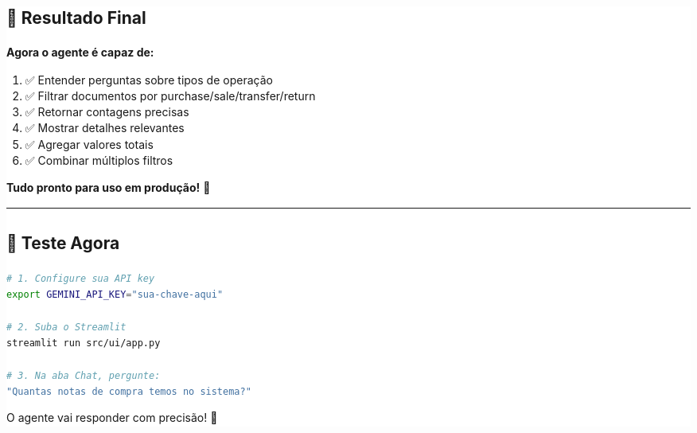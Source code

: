
## 🎉 Resultado Final

**Agora o agente é capaz de:**

1. ✅ Entender perguntas sobre tipos de operação
2. ✅ Filtrar documentos por purchase/sale/transfer/return
3. ✅ Retornar contagens precisas
4. ✅ Mostrar detalhes relevantes
5. ✅ Agregar valores totais
6. ✅ Combinar múltiplos filtros

**Tudo pronto para uso em produção!** 🚀

---

## 🧪 Teste Agora

```bash
# 1. Configure sua API key
export GEMINI_API_KEY="sua-chave-aqui"

# 2. Suba o Streamlit
streamlit run src/ui/app.py

# 3. Na aba Chat, pergunte:
"Quantas notas de compra temos no sistema?"
```

O agente vai responder com precisão! 🎯
